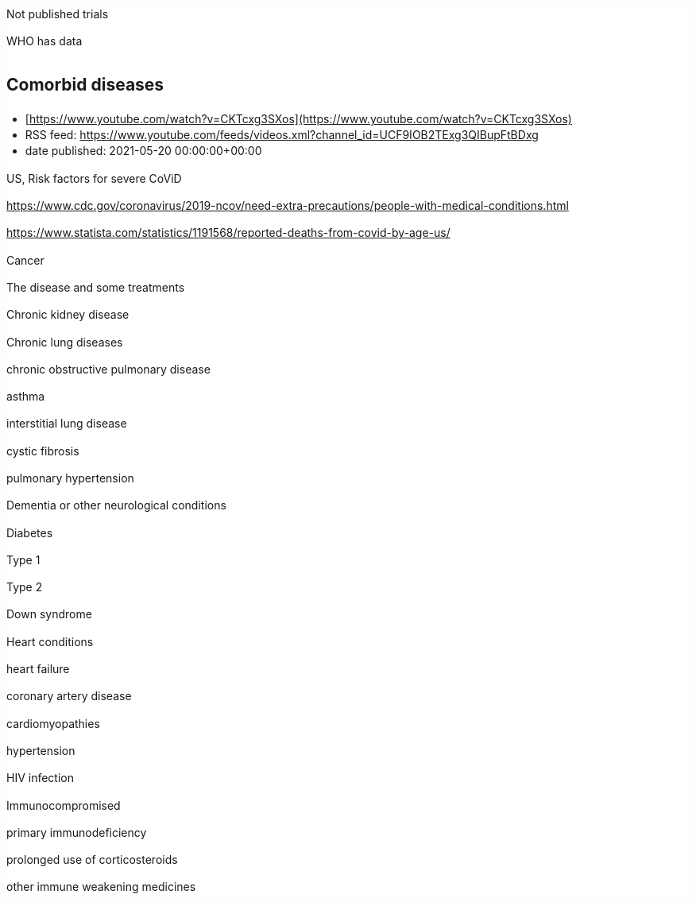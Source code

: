Not published trials

WHO has data

## Comorbid diseases
 - [https://www.youtube.com/watch?v=CKTcxg3SXos](https://www.youtube.com/watch?v=CKTcxg3SXos)
 - RSS feed: https://www.youtube.com/feeds/videos.xml?channel_id=UCF9IOB2TExg3QIBupFtBDxg
 - date published: 2021-05-20 00:00:00+00:00

US, Risk factors for severe CoViD

https://www.cdc.gov/coronavirus/2019-ncov/need-extra-precautions/people-with-medical-conditions.html

https://www.statista.com/statistics/1191568/reported-deaths-from-covid-by-age-us/

Cancer

The disease and some treatments

Chronic kidney disease

Chronic lung diseases

chronic obstructive pulmonary disease

asthma

interstitial lung disease

cystic fibrosis

pulmonary hypertension

Dementia or other neurological conditions

Diabetes

Type 1

Type 2

Down syndrome

Heart conditions

heart failure

coronary artery disease

cardiomyopathies

hypertension

HIV infection

Immunocompromised 

primary immunodeficiency

prolonged use of corticosteroids

other immune weakening medicines
